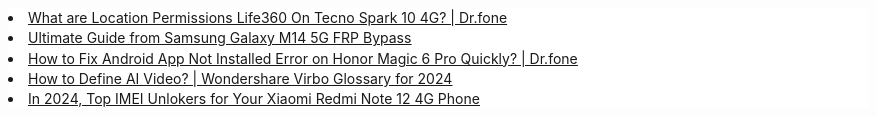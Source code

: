 <li><a href="https://fake-location.techidaily.com/what-are-location-permissions-life360-on-tecno-spark-10-4g-drfone-by-drfone-virtual-android/"><u>What are Location Permissions Life360 On Tecno Spark 10 4G? | Dr.fone</u></a></li>
<li><a href="https://android-frp.techidaily.com/ultimate-guide-from-samsung-galaxy-m14-5g-frp-bypass-by-drfone-android/"><u>Ultimate Guide from Samsung Galaxy M14 5G FRP Bypass</u></a></li>
<li><a href="https://change-location.techidaily.com/how-to-fix-android-app-not-installed-error-on-honor-magic-6-pro-quickly-drfone-by-drfone-fix-android-problems-fix-android-problems/"><u>How to Fix Android App Not Installed Error on Honor Magic 6 Pro Quickly? | Dr.fone</u></a></li>
<li><a href="https://ai-voice-clone.techidaily.com/how-to-define-ai-video-wondershare-virbo-glossary-for-2024/"><u>How to Define AI Video? | Wondershare Virbo Glossary for 2024</u></a></li>
<li><a href="https://sim-unlock.techidaily.com/in-2024-top-imei-unlokers-for-your-xiaomi-redmi-note-12-4g-phone-by-drfone-android/"><u>In 2024, Top IMEI Unlokers for Your Xiaomi Redmi Note 12 4G Phone</u></a></li>
</ul></div>


